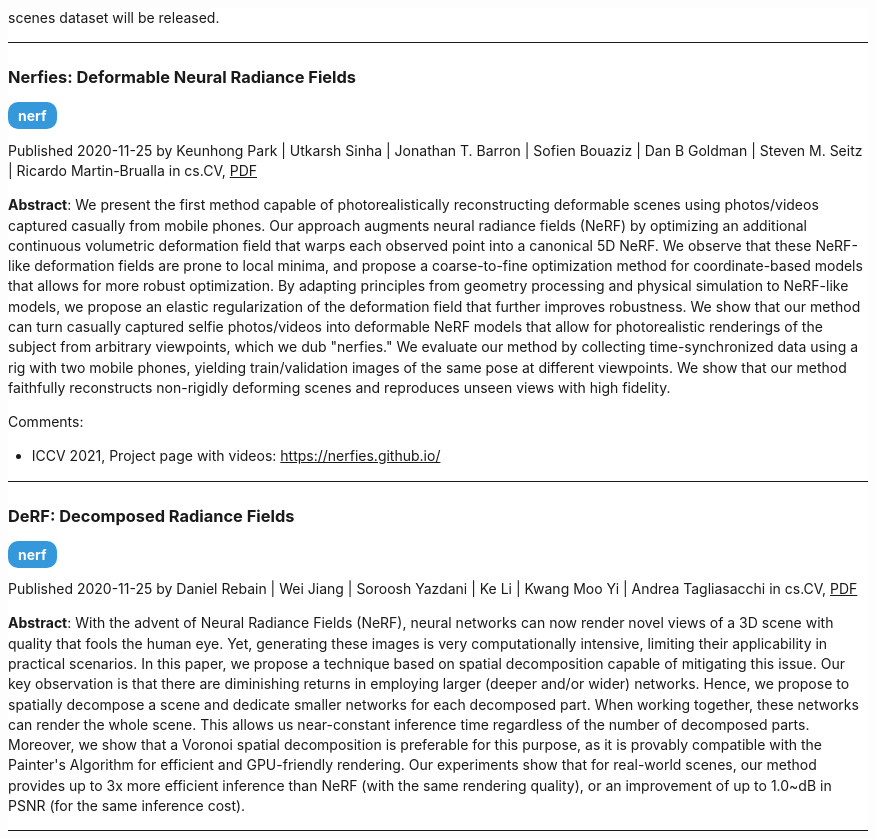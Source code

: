 scenes dataset will be released.

---

### Nerfies: Deformable Neural Radiance Fields

<span for="heading" style="font-weight: bold; background-color: #3498db; color: white; padding: 5px 10px; border-radius: 10px; margin-right: 1em;">nerf</span>

Published 2020-11-25 by Keunhong Park | Utkarsh Sinha | Jonathan T. Barron | Sofien Bouaziz | Dan B Goldman | Steven M. Seitz | Ricardo Martin-Brualla in cs.CV, [PDF](http://arxiv.org/pdf/2011.12948v5)

**Abstract**: We present the first method capable of photorealistically reconstructing
deformable scenes using photos/videos captured casually from mobile phones. Our
approach augments neural radiance fields (NeRF) by optimizing an additional
continuous volumetric deformation field that warps each observed point into a
canonical 5D NeRF. We observe that these NeRF-like deformation fields are prone
to local minima, and propose a coarse-to-fine optimization method for
coordinate-based models that allows for more robust optimization. By adapting
principles from geometry processing and physical simulation to NeRF-like
models, we propose an elastic regularization of the deformation field that
further improves robustness. We show that our method can turn casually captured
selfie photos/videos into deformable NeRF models that allow for photorealistic
renderings of the subject from arbitrary viewpoints, which we dub "nerfies." We
evaluate our method by collecting time-synchronized data using a rig with two
mobile phones, yielding train/validation images of the same pose at different
viewpoints. We show that our method faithfully reconstructs non-rigidly
deforming scenes and reproduces unseen views with high fidelity.

Comments:
- ICCV 2021, Project page with videos: https://nerfies.github.io/

---

### DeRF: Decomposed Radiance Fields

<span for="heading" style="font-weight: bold; background-color: #3498db; color: white; padding: 5px 10px; border-radius: 10px; margin-right: 1em;">nerf</span>

Published 2020-11-25 by Daniel Rebain | Wei Jiang | Soroosh Yazdani | Ke Li | Kwang Moo Yi | Andrea Tagliasacchi in cs.CV, [PDF](http://arxiv.org/pdf/2011.12490v1)

**Abstract**: With the advent of Neural Radiance Fields (NeRF), neural networks can now
render novel views of a 3D scene with quality that fools the human eye. Yet,
generating these images is very computationally intensive, limiting their
applicability in practical scenarios. In this paper, we propose a technique
based on spatial decomposition capable of mitigating this issue. Our key
observation is that there are diminishing returns in employing larger (deeper
and/or wider) networks. Hence, we propose to spatially decompose a scene and
dedicate smaller networks for each decomposed part. When working together,
these networks can render the whole scene. This allows us near-constant
inference time regardless of the number of decomposed parts. Moreover, we show
that a Voronoi spatial decomposition is preferable for this purpose, as it is
provably compatible with the Painter's Algorithm for efficient and GPU-friendly
rendering. Our experiments show that for real-world scenes, our method provides
up to 3x more efficient inference than NeRF (with the same rendering quality),
or an improvement of up to 1.0~dB in PSNR (for the same inference cost).

---